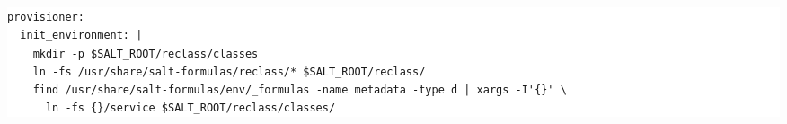     provisioner:
      init_environment: |
        mkdir -p $SALT_ROOT/reclass/classes
        ln -fs /usr/share/salt-formulas/reclass/* $SALT_ROOT/reclass/
        find /usr/share/salt-formulas/env/_formulas -name metadata -type d | xargs -I'{}' \
          ln -fs {}/service $SALT_ROOT/reclass/classes/

